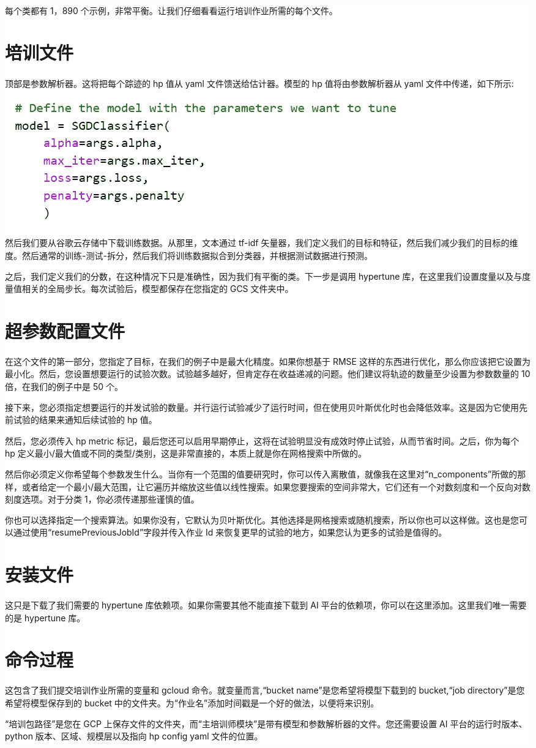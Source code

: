 每个类都有 1，890 个示例，非常平衡。让我们仔细看看运行培训作业所需的每个文件。

# 培训文件

顶部是参数解析器。这将把每个踪迹的 hp 值从 yaml 文件馈送给估计器。模型的 hp 值将由参数解析器从 yaml 文件中传递，如下所示:

![](img/7d37eff0221a07b336261c5dccec2a9c.png)

然后我们要从谷歌云存储中下载训练数据。从那里，文本通过 tf-idf 矢量器，我们定义我们的目标和特征，然后我们减少我们的目标的维度。然后通常的训练-测试-拆分，然后我们将训练数据拟合到分类器，并根据测试数据进行预测。

之后，我们定义我们的分数，在这种情况下只是准确性，因为我们有平衡的类。下一步是调用 hypertune 库，在这里我们设置度量以及与度量值相关的全局步长。每次试验后，模型都保存在您指定的 GCS 文件夹中。

# 超参数配置文件

在这个文件的第一部分，您指定了目标，在我们的例子中是最大化精度。如果你想基于 RMSE 这样的东西进行优化，那么你应该把它设置为最小化。然后，您设置想要运行的试验次数。试验越多越好，但肯定存在收益递减的问题。他们建议将轨迹的数量至少设置为参数数量的 10 倍，在我们的例子中是 50 个。

接下来，您必须指定想要运行的并发试验的数量。并行运行试验减少了运行时间，但在使用贝叶斯优化时也会降低效率。这是因为它使用先前试验的结果来通知后续试验的 hp 值。

然后，您必须传入 hp metric 标记，最后您还可以启用早期停止，这将在试验明显没有成效时停止试验，从而节省时间。之后，你为每个 hp 定义最小/最大值或不同的类型/类别，这是非常直接的，本质上就是你在网格搜索中所做的。

然后你必须定义你希望每个参数发生什么。当你有一个范围的值要研究时，你可以传入离散值，就像我在这里对“n_components”所做的那样，或者给定一个最小/最大范围，让它遍历并缩放这些值以线性搜索。如果您要搜索的空间非常大，它们还有一个对数刻度和一个反向对数刻度选项。对于分类 1，你必须传递那些谨慎的值。

你也可以选择指定一个搜索算法。如果你没有，它默认为贝叶斯优化。其他选择是网格搜索或随机搜索，所以你也可以这样做。这也是您可以通过使用“resumePreviousJobId”字段并传入作业 Id 来恢复更早的试验的地方，如果您认为更多的试验是值得的。

# 安装文件

这只是下载了我们需要的 hypertune 库依赖项。如果你需要其他不能直接下载到 AI 平台的依赖项，你可以在这里添加。这里我们唯一需要的是 hypertune 库。

# 命令过程

这包含了我们提交培训作业所需的变量和 gcloud 命令。就变量而言,“bucket name”是您希望将模型下载到的 bucket,“job directory”是您希望将模型保存到的 bucket 中的文件夹。为“作业名”添加时间戳是一个好的做法，以便将来识别。

“培训包路径”是您在 GCP 上保存文件的文件夹，而“主培训师模块”是带有模型和参数解析器的文件。您还需要设置 AI 平台的运行时版本、python 版本、区域、规模层以及指向 hp config yaml 文件的位置。
